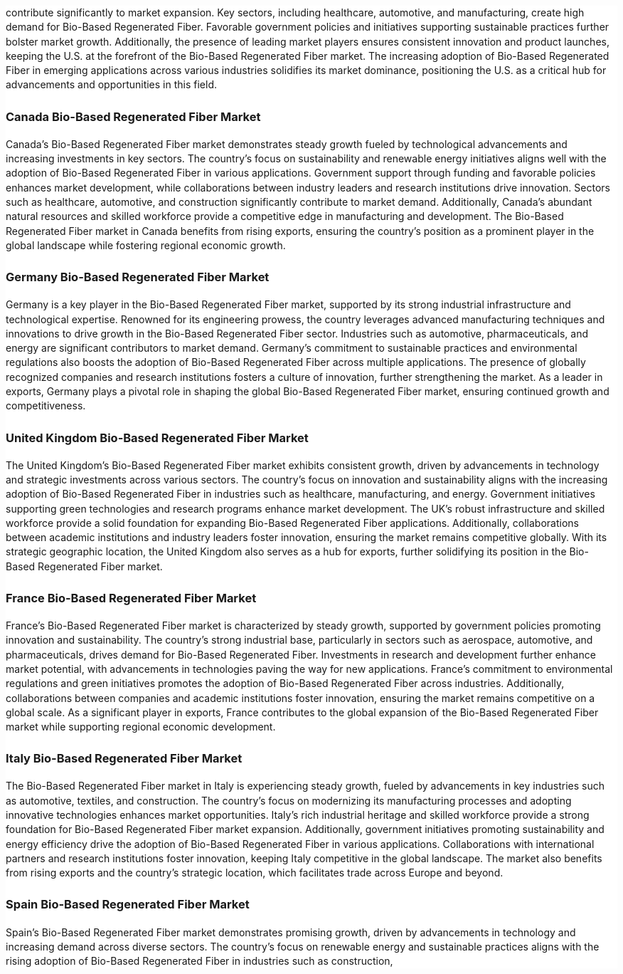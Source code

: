 contribute significantly to market expansion. Key sectors, including healthcare, automotive, and manufacturing, create high demand for Bio-Based Regenerated Fiber. Favorable government policies and initiatives supporting sustainable practices further bolster market growth. Additionally, the presence of leading market players ensures consistent innovation and product launches, keeping the U.S. at the forefront of the Bio-Based Regenerated Fiber market. The increasing adoption of Bio-Based Regenerated Fiber in emerging applications across various industries solidifies its market dominance, positioning the U.S. as a critical hub for advancements and opportunities in this field.</p><h3>Canada Bio-Based Regenerated Fiber Market</h3><p>Canada&rsquo;s Bio-Based Regenerated Fiber market demonstrates steady growth fueled by technological advancements and increasing investments in key sectors. The country&rsquo;s focus on sustainability and renewable energy initiatives aligns well with the adoption of Bio-Based Regenerated Fiber in various applications. Government support through funding and favorable policies enhances market development, while collaborations between industry leaders and research institutions drive innovation. Sectors such as healthcare, automotive, and construction significantly contribute to market demand. Additionally, Canada&rsquo;s abundant natural resources and skilled workforce provide a competitive edge in manufacturing and development. The Bio-Based Regenerated Fiber market in Canada benefits from rising exports, ensuring the country&rsquo;s position as a prominent player in the global landscape while fostering regional economic growth.</p><h3>Germany Bio-Based Regenerated Fiber Market</h3><p>Germany is a key player in the Bio-Based Regenerated Fiber market, supported by its strong industrial infrastructure and technological expertise. Renowned for its engineering prowess, the country leverages advanced manufacturing techniques and innovations to drive growth in the Bio-Based Regenerated Fiber sector. Industries such as automotive, pharmaceuticals, and energy are significant contributors to market demand. Germany&rsquo;s commitment to sustainable practices and environmental regulations also boosts the adoption of Bio-Based Regenerated Fiber across multiple applications. The presence of globally recognized companies and research institutions fosters a culture of innovation, further strengthening the market. As a leader in exports, Germany plays a pivotal role in shaping the global Bio-Based Regenerated Fiber market, ensuring continued growth and competitiveness.</p><h3>United Kingdom Bio-Based Regenerated Fiber Market</h3><p>The United Kingdom&rsquo;s Bio-Based Regenerated Fiber market exhibits consistent growth, driven by advancements in technology and strategic investments across various sectors. The country&rsquo;s focus on innovation and sustainability aligns with the increasing adoption of Bio-Based Regenerated Fiber in industries such as healthcare, manufacturing, and energy. Government initiatives supporting green technologies and research programs enhance market development. The UK&rsquo;s robust infrastructure and skilled workforce provide a solid foundation for expanding Bio-Based Regenerated Fiber applications. Additionally, collaborations between academic institutions and industry leaders foster innovation, ensuring the market remains competitive globally. With its strategic geographic location, the United Kingdom also serves as a hub for exports, further solidifying its position in the Bio-Based Regenerated Fiber market.</p><h3>France Bio-Based Regenerated Fiber Market</h3><p>France&rsquo;s Bio-Based Regenerated Fiber market is characterized by steady growth, supported by government policies promoting innovation and sustainability. The country&rsquo;s strong industrial base, particularly in sectors such as aerospace, automotive, and pharmaceuticals, drives demand for Bio-Based Regenerated Fiber. Investments in research and development further enhance market potential, with advancements in technologies paving the way for new applications. France&rsquo;s commitment to environmental regulations and green initiatives promotes the adoption of Bio-Based Regenerated Fiber across industries. Additionally, collaborations between companies and academic institutions foster innovation, ensuring the market remains competitive on a global scale. As a significant player in exports, France contributes to the global expansion of the Bio-Based Regenerated Fiber market while supporting regional economic development.</p><h3>Italy Bio-Based Regenerated Fiber Market</h3><p>The Bio-Based Regenerated Fiber market in Italy is experiencing steady growth, fueled by advancements in key industries such as automotive, textiles, and construction. The country&rsquo;s focus on modernizing its manufacturing processes and adopting innovative technologies enhances market opportunities. Italy&rsquo;s rich industrial heritage and skilled workforce provide a strong foundation for Bio-Based Regenerated Fiber market expansion. Additionally, government initiatives promoting sustainability and energy efficiency drive the adoption of Bio-Based Regenerated Fiber in various applications. Collaborations with international partners and research institutions foster innovation, keeping Italy competitive in the global landscape. The market also benefits from rising exports and the country&rsquo;s strategic location, which facilitates trade across Europe and beyond.</p><h3>Spain Bio-Based Regenerated Fiber Market</h3><p>Spain&rsquo;s Bio-Based Regenerated Fiber market demonstrates promising growth, driven by advancements in technology and increasing demand across diverse sectors. The country&rsquo;s focus on renewable energy and sustainable practices aligns with the rising adoption of Bio-Based Regenerated Fiber in industries such as construction,